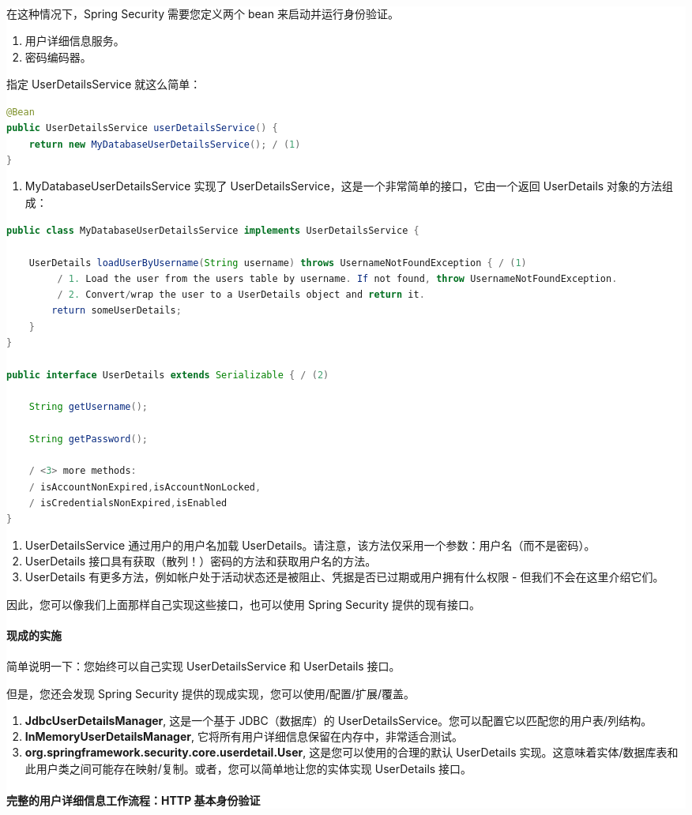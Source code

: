 在这种情况下，Spring Security 需要您定义两个 bean 来启动并运行身份验证。

1. 用户详细信息服务。
2. 密码编码器。

指定 UserDetailsS​​ervice 就这么简单：

```java
@Bean
public UserDetailsService userDetailsService() {
    return new MyDatabaseUserDetailsService(); / (1)
}
```

1.  MyDatabaseUserDetailsS​​ervice 实现了 UserDetailsS​​ervice，这是一个非常简单的接口，它由一个返回 UserDetails 对象的方法组成：

```java
public class MyDatabaseUserDetailsService implements UserDetailsService {

	UserDetails loadUserByUsername(String username) throws UsernameNotFoundException { / (1)
         / 1. Load the user from the users table by username. If not found, throw UsernameNotFoundException.
         / 2. Convert/wrap the user to a UserDetails object and return it.
        return someUserDetails;
    }
}

public interface UserDetails extends Serializable { / (2)

    String getUsername();

    String getPassword();

    / <3> more methods:
    / isAccountNonExpired,isAccountNonLocked,
    / isCredentialsNonExpired,isEnabled
}
```

1. UserDetailsS​​ervice 通过用户的用户名加载 UserDetails。请注意，该方法仅采用一个参数：用户名（而不是密码）。
2. UserDetails 接口具有获取（散列！）密码的方法和获取用户名的方法。
3. UserDetails 有更多方法，例如帐户处于活动状态还是被阻止、凭据是否已过期或用户拥有什么权限 - 但我们不会在这里介绍它们。

因此，您可以像我们上面那样自己实现这些接口，也可以使用 Spring Security 提供的现有接口。

#### 现成的实施

简单说明一下：您始终可以自己实现 UserDetailsS​​ervice 和 UserDetails 接口。

但是，您还会发现 Spring Security 提供的现成实现，您可以使用/配置/扩展/覆盖。

1. **JdbcUserDetailsManager**, 这是一个基于 JDBC（数据库）的 UserDetailsS​​ervice。您可以配置它以匹配您的用户表/列结构。
2. **InMemoryUserDetailsManager**, 它将所有用户详细信息保留在内存中，非常适合测试。
3. **org.springframework.security.core.userdetail.User**, 这是您可以使用的合理的默认 UserDetails 实现。这意味着实体/数据库表和此用户类之间可能存在映射/复制。或者，您可以简单地让您的实体实现 UserDetails 接口。

#### 完整的用户详细信息工作流程：HTTP 基本身份验证
